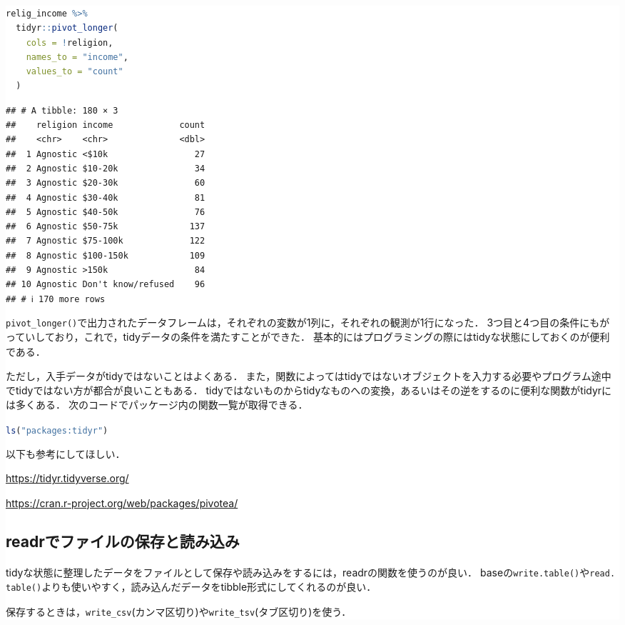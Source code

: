 

```r
relig_income %>% 
  tidyr::pivot_longer(
    cols = !religion, 
    names_to = "income", 
    values_to = "count"
  )
```

```
## # A tibble: 180 × 3
##    religion income             count
##    <chr>    <chr>              <dbl>
##  1 Agnostic <$10k                 27
##  2 Agnostic $10-20k               34
##  3 Agnostic $20-30k               60
##  4 Agnostic $30-40k               81
##  5 Agnostic $40-50k               76
##  6 Agnostic $50-75k              137
##  7 Agnostic $75-100k             122
##  8 Agnostic $100-150k            109
##  9 Agnostic >150k                 84
## 10 Agnostic Don't know/refused    96
## # ℹ 170 more rows
```

`pivot_longer()`で出力されたデータフレームは，それぞれの変数が1列に，それぞれの観測が1行になった．
3つ目と4つ目の条件にもがっていしており，これで，tidyデータの条件を満たすことができた．
基本的にはプログラミングの際にはtidyな状態にしておくのが便利である．

ただし，入手データがtidyではないことはよくある．
また，関数によってはtidyではないオブジェクトを入力する必要やプログラム途中でtidyではない方が都合が良いこともある．
tidyではないものからtidyなものへの変換，あるいはその逆をするのに便利な関数がtidyrには多くある．
次のコードでパッケージ内の関数一覧が取得できる．


```r
ls("packages:tidyr")
```

以下も参考にしてほしい．

https://tidyr.tidyverse.org/






https://cran.r-project.org/web/packages/pivotea/

## readrでファイルの保存と読み込み

tidyな状態に整理したデータをファイルとして保存や読み込みをするには，readrの関数を使うのが良い．
baseの`write.table()`や`read.table()`よりも使いやすく，読み込んだデータをtibble形式にしてくれるのが良い．

保存するときは，`write_csv`(カンマ区切り)や`write_tsv`(タブ区切り)を使う．
